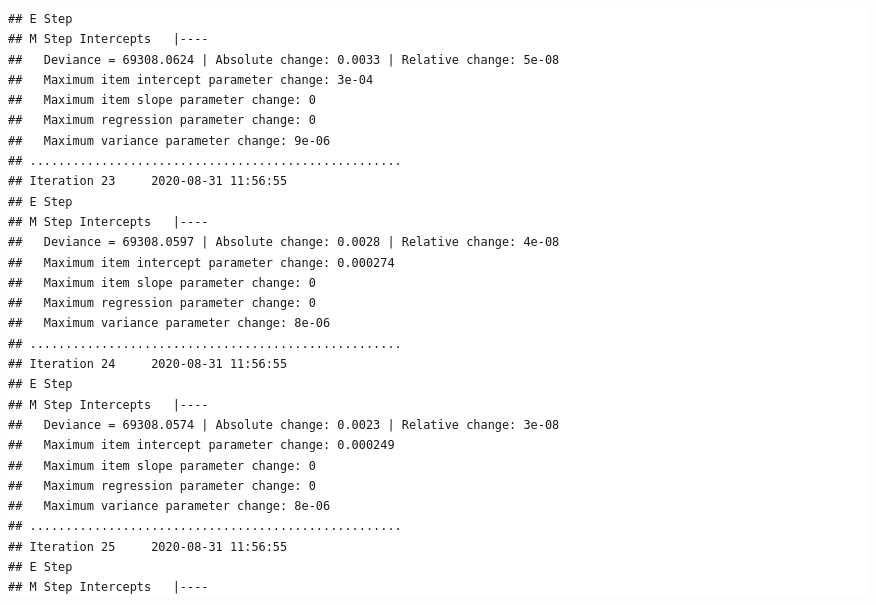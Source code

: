     ## E Step
    ## M Step Intercepts   |----
    ##   Deviance = 69308.0624 | Absolute change: 0.0033 | Relative change: 5e-08
    ##   Maximum item intercept parameter change: 3e-04
    ##   Maximum item slope parameter change: 0
    ##   Maximum regression parameter change: 0
    ##   Maximum variance parameter change: 9e-06
    ## ....................................................
    ## Iteration 23     2020-08-31 11:56:55
    ## E Step
    ## M Step Intercepts   |----
    ##   Deviance = 69308.0597 | Absolute change: 0.0028 | Relative change: 4e-08
    ##   Maximum item intercept parameter change: 0.000274
    ##   Maximum item slope parameter change: 0
    ##   Maximum regression parameter change: 0
    ##   Maximum variance parameter change: 8e-06
    ## ....................................................
    ## Iteration 24     2020-08-31 11:56:55
    ## E Step
    ## M Step Intercepts   |----
    ##   Deviance = 69308.0574 | Absolute change: 0.0023 | Relative change: 3e-08
    ##   Maximum item intercept parameter change: 0.000249
    ##   Maximum item slope parameter change: 0
    ##   Maximum regression parameter change: 0
    ##   Maximum variance parameter change: 8e-06
    ## ....................................................
    ## Iteration 25     2020-08-31 11:56:55
    ## E Step
    ## M Step Intercepts   |----